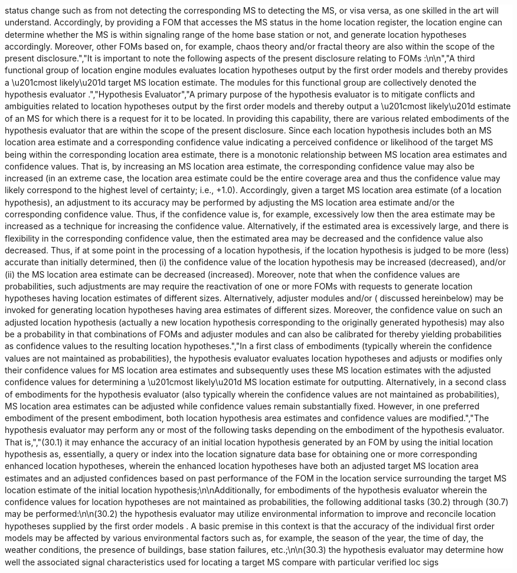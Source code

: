 status change such as from not detecting the corresponding MS to detecting the MS, or visa versa, as one skilled in the art will understand. Accordingly, by providing a FOM that accesses the MS status in the home location register, the location engine  can determine whether the MS is within signaling range of the home base station or not, and generate location hypotheses accordingly. Moreover, other FOMs based on, for example, chaos theory and\/or fractal theory are also within the scope of the present disclosure.","It is important to note the following aspects of the present disclosure relating to FOMs :\n\n","A third functional group of location engine  modules evaluates location hypotheses output by the first order models  and thereby provides a \u201cmost likely\u201d target MS location estimate. The modules for this functional group are collectively denoted the hypothesis evaluator .","Hypothesis Evaluator","A primary purpose of the hypothesis evaluator  is to mitigate conflicts and ambiguities related to location hypotheses output by the first order models  and thereby output a \u201cmost likely\u201d estimate of an MS for which there is a request for it to be located. In providing this capability, there are various related embodiments of the hypothesis evaluator that are within the scope of the present disclosure. Since each location hypothesis includes both an MS location area estimate and a corresponding confidence value indicating a perceived confidence or likelihood of the target MS being within the corresponding location area estimate, there is a monotonic relationship between MS location area estimates and confidence values. That is, by increasing an MS location area estimate, the corresponding confidence value may also be increased (in an extreme case, the location area estimate could be the entire coverage area  and thus the confidence value may likely correspond to the highest level of certainty; i.e., +1.0). Accordingly, given a target MS location area estimate (of a location hypothesis), an adjustment to its accuracy may be performed by adjusting the MS location area estimate and\/or the corresponding confidence value. Thus, if the confidence value is, for example, excessively low then the area estimate may be increased as a technique for increasing the confidence value. Alternatively, if the estimated area is excessively large, and there is flexibility in the corresponding confidence value, then the estimated area may be decreased and the confidence value also decreased. Thus, if at some point in the processing of a location hypothesis, if the location hypothesis is judged to be more (less) accurate than initially determined, then (i) the confidence value of the location hypothesis may be increased (decreased), and\/or (ii) the MS location area estimate can be decreased (increased). Moreover, note that when the confidence values are probabilities, such adjustments are may require the reactivation of one or more FOMs  with requests to generate location hypotheses having location estimates of different sizes. Alternatively, adjuster modules  and\/or  ( discussed hereinbelow) may be invoked for generating location hypotheses having area estimates of different sizes. Moreover, the confidence value on such an adjusted location hypothesis (actually a new location hypothesis corresponding to the originally generated hypothesis) may also be a probability in that combinations of FOMs  and adjuster modules  and  can also be calibrated for thereby yielding probabilities as confidence values to the resulting location hypotheses.","In a first class of embodiments (typically wherein the confidence values are not maintained as probabilities), the hypothesis evaluator  evaluates location hypotheses and adjusts or modifies only their confidence values for MS location area estimates and subsequently uses these MS location estimates with the adjusted confidence values for determining a \u201cmost likely\u201d MS location estimate for outputting. Alternatively, in a second class of embodiments for the hypothesis evaluator  (also typically wherein the confidence values are not maintained as probabilities), MS location area estimates can be adjusted while confidence values remain substantially fixed. However, in one preferred embodiment of the present embodiment, both location hypothesis area estimates and confidence values are modified.","The hypothesis evaluator  may perform any or most of the following tasks depending on the embodiment of the hypothesis evaluator. That is,","(30.1) it may enhance the accuracy of an initial location hypothesis generated by an FOM by using the initial location hypothesis as, essentially, a query or index into the location signature data base  for obtaining one or more corresponding enhanced location hypotheses, wherein the enhanced location hypotheses have both an adjusted target MS location area estimates and an adjusted confidences based on past performance of the FOM in the location service surrounding the target MS location estimate of the initial location hypothesis;\n\nAdditionally, for embodiments of the hypothesis evaluator  wherein the confidence values for location hypotheses are not maintained as probabilities, the following additional tasks (30.2) through (30.7) may be performed:\n\n(30.2) the hypothesis evaluator  may utilize environmental information to improve and reconcile location hypotheses supplied by the first order models . A basic premise in this context is that the accuracy of the individual first order models may be affected by various environmental factors such as, for example, the season of the year, the time of day, the weather conditions, the presence of buildings, base station failures, etc.;\n\n(30.3) the hypothesis evaluator  may determine how well the associated signal characteristics used for locating a target MS compare with particular verified loc sigs